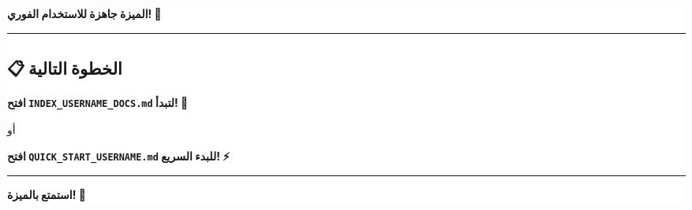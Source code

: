 **الميزة جاهزة للاستخدام الفوري! 🎊**

---

## 📋 الخطوة التالية

**افتح `INDEX_USERNAME_DOCS.md` لتبدأ! 🚀**

أو

**افتح `QUICK_START_USERNAME.md` للبدء السريع! ⚡**

---

**استمتع بالميزة! 🎉**